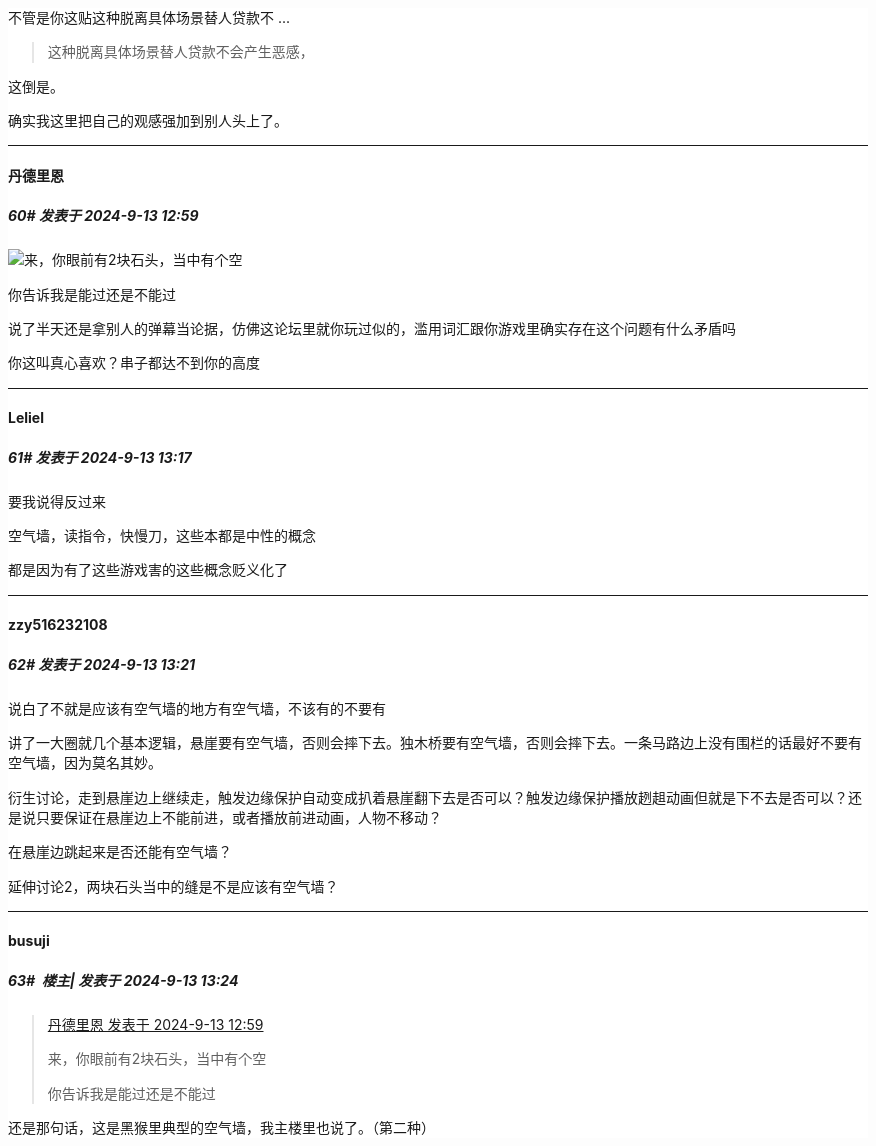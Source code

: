 不管是你这贴这种脱离具体场景替人贷款不 ...</blockquote><blockquote>这种脱离具体场景替人贷款不会产生恶感，</blockquote>
这倒是。

确实我这里把自己的观感强加到别人头上了。


*****

####  丹德里恩  
##### 60#       发表于 2024-9-13 12:59

<img src="https://static.saraba1st.com/image/smiley/face2017/048.png" referrerpolicy="no-referrer">来，你眼前有2块石头，当中有个空

你告诉我是能过还是不能过

说了半天还是拿别人的弹幕当论据，仿佛这论坛里就你玩过似的，滥用词汇跟你游戏里确实存在这个问题有什么矛盾吗

你这叫真心喜欢？串子都达不到你的高度


*****

####  Leliel  
##### 61#       发表于 2024-9-13 13:17

要我说得反过来

空气墙，读指令，快慢刀，这些本都是中性的概念

都是因为有了这些游戏害的这些概念贬义化了


*****

####  zzy516232108  
##### 62#       发表于 2024-9-13 13:21

说白了不就是应该有空气墙的地方有空气墙，不该有的不要有

讲了一大圈就几个基本逻辑，悬崖要有空气墙，否则会摔下去。独木桥要有空气墙，否则会摔下去。一条马路边上没有围栏的话最好不要有空气墙，因为莫名其妙。

衍生讨论，走到悬崖边上继续走，触发边缘保护自动变成扒着悬崖翻下去是否可以？触发边缘保护播放趔趄动画但就是下不去是否可以？还是说只要保证在悬崖边上不能前进，或者播放前进动画，人物不移动？

在悬崖边跳起来是否还能有空气墙？

延伸讨论2，两块石头当中的缝是不是应该有空气墙？


*****

####  busuji  
##### 63#         楼主| 发表于 2024-9-13 13:24

<blockquote><a href="httphttps://bbs.saraba1st.com/2b/forum.php?mod=redirect&amp;goto=findpost&amp;pid=66193090&amp;ptid=2199213" target="_blank">丹德里恩 发表于 2024-9-13 12:59</a>

来，你眼前有2块石头，当中有个空

你告诉我是能过还是不能过</blockquote>
还是那句话，这是黑猴里典型的空气墙，我主楼里也说了。（第二种）
